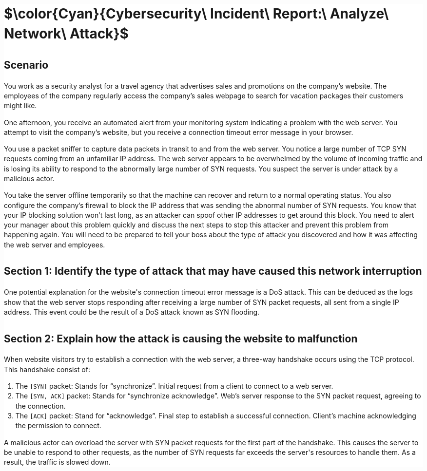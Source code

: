 # $\color{Cyan}{Cybersecurity\ Incident\ Report:\ Analyze\ Network\ Attack}$

## Scenario

You work as a security analyst for a travel agency that advertises sales and promotions on the company’s website. The employees of the company regularly access the company’s sales webpage to search for vacation packages their customers might like. 


One afternoon, you receive an automated alert from your monitoring system indicating a problem with the web server. You attempt to visit the company’s website, but you receive a connection timeout error message in your browser.


You use a packet sniffer to capture data packets in transit to and from the web server. You notice a large number of TCP SYN requests coming from an unfamiliar IP address. The web server appears to be overwhelmed by the volume of incoming traffic and is losing its ability to respond to the abnormally large number of SYN requests. You suspect the server is under attack by a malicious actor.


You take the server offline temporarily so that the machine can recover and return to a normal operating status. You also configure the company’s firewall to block the IP address that was sending the abnormal number of SYN requests. You know that your IP blocking solution won’t last long, as an attacker can spoof other IP addresses to get around this block. You need to alert your manager about this problem quickly and discuss the next steps to stop this attacker and prevent this problem from happening again. You will need to be prepared to tell your boss about the type of attack you discovered and how it was affecting the web server and employees.

## Section 1: Identify the type of attack that may have caused this network interruption
One potential explanation for the website's connection timeout error message is a DoS attack. This can be deduced as the logs show that the web server stops responding after receiving a large number of SYN packet requests, all sent from a single IP address. This event could be the result of a DoS attack known as SYN flooding.

## Section 2: Explain how the attack is causing the website to malfunction
When website visitors try to establish a connection with the web server, a three-way handshake occurs using the TCP protocol. This handshake consist of:

1. The ```[SYN]``` packet: Stands for “synchronize”. Initial request from a client to connect to a web server.
2. The ```[SYN, ACK]``` packet: Stands for “synchronize acknowledge”. Web’s server response to the SYN packet request, agreeing to the connection.
3. The ```[ACK]``` packet: Stand for “acknowledge”. Final step to establish a successful connection. Client’s machine acknowledging the permission to connect.

A malicious actor can overload the server with SYN packet requests for the first part of the handshake. This causes the server to be unable to respond to other requests, as the number of SYN requests far exceeds the server's resources to handle them. As a result, the traffic is slowed down.
